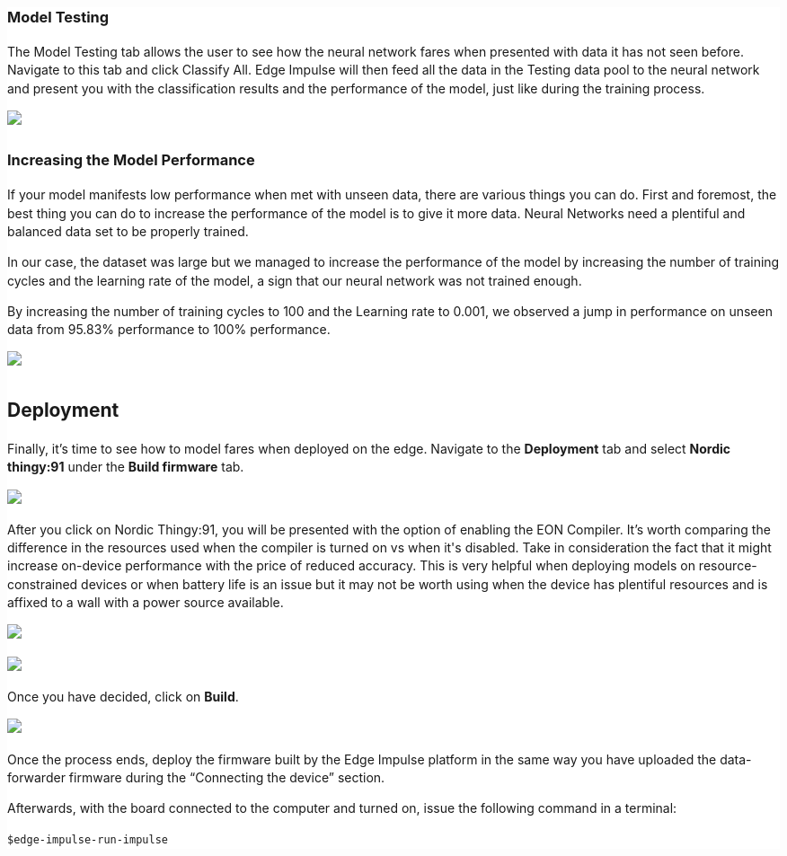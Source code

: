 ### Model Testing

The Model Testing tab allows the user to see how the neural network fares when presented with data it has not seen before. Navigate to this tab and click Classify All. Edge Impulse will then feed all the data in the Testing data pool to the neural network and present you with the classification results and the performance of the model, just like during the training process.

![](../.gitbook/assets/gas-detection-thingy-91/model-testing.jpg)

### Increasing the Model Performance

If your model manifests low performance when met with unseen data, there are various things you can do. First and foremost, the best thing you can do to increase the performance of the model is to give it more data. Neural Networks need a plentiful and balanced data set to be properly trained.

In our case, the dataset was large but we managed to increase the performance of the model by increasing the number of training cycles and the learning rate of the model, a sign that our neural network was not trained enough.

By increasing the number of training cycles to 100 and the Learning rate to 0.001, we observed a jump in performance on unseen data from 95.83% performance to 100% performance.

![](../.gitbook/assets/gas-detection-thingy-91/model-performance.jpg)

## Deployment

Finally, it’s time to see how to model fares when deployed on the edge. Navigate to the **Deployment** tab and select **Nordic thingy:91** under the **Build firmware** tab.

![](../.gitbook/assets/gas-detection-thingy-91/deployment.jpg)

After you click on Nordic Thingy:91, you will be presented with the option of enabling the EON Compiler. It’s worth comparing the difference in the resources used when the compiler is turned on vs when it's disabled. Take in consideration the fact that it might increase on-device performance with the price of reduced accuracy. This is very helpful when deploying models on resource-constrained devices or when battery life is an issue but it may not be worth using when the device has plentiful resources and is affixed to a wall with a power source available.

![](../.gitbook/assets/gas-detection-thingy-91/eon-1.jpg)

![](../.gitbook/assets/gas-detection-thingy-91/eon-2.jpg)

Once you have decided, click on **Build**.

![](../.gitbook/assets/gas-detection-thingy-91/built-firmware.jpg)

Once the process ends, deploy the firmware built by the Edge Impulse platform in the same way you have uploaded the data-forwarder firmware during the “Connecting the device” section.

Afterwards, with the board connected to the computer and turned on, issue the following command in a terminal:

```
$edge-impulse-run-impulse
```
